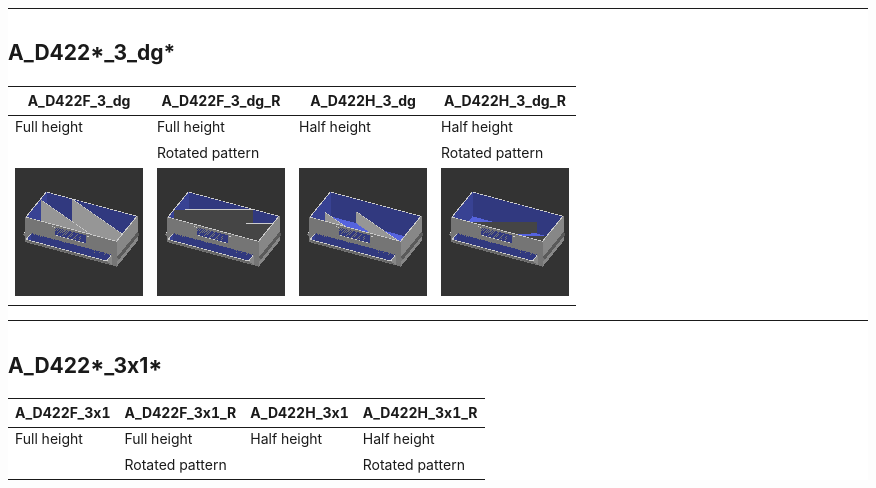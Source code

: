 
---
## A_D422*_3_dg*
| **A_D422F_3_dg** | **A_D422F_3_dg_R** | **A_D422H_3_dg** | **A_D422H_3_dg_R** | 
| --- | --- | --- | --- | 
| Full height | Full height | Half height | Half height | 
|  | Rotated pattern |  | Rotated pattern | 
| ![preview](png/A_D422F_3_dg.png) | ![preview](png/A_D422F_3_dg_R.png) | ![preview](png/A_D422H_3_dg.png) | ![preview](png/A_D422H_3_dg_R.png) | 


---
## A_D422*_3x1*
| **A_D422F_3x1** | **A_D422F_3x1_R** | **A_D422H_3x1** | **A_D422H_3x1_R** | 
| --- | --- | --- | --- | 
| Full height | Full height | Half height | Half height | 
|  | Rotated pattern |  | Rotated pattern | 